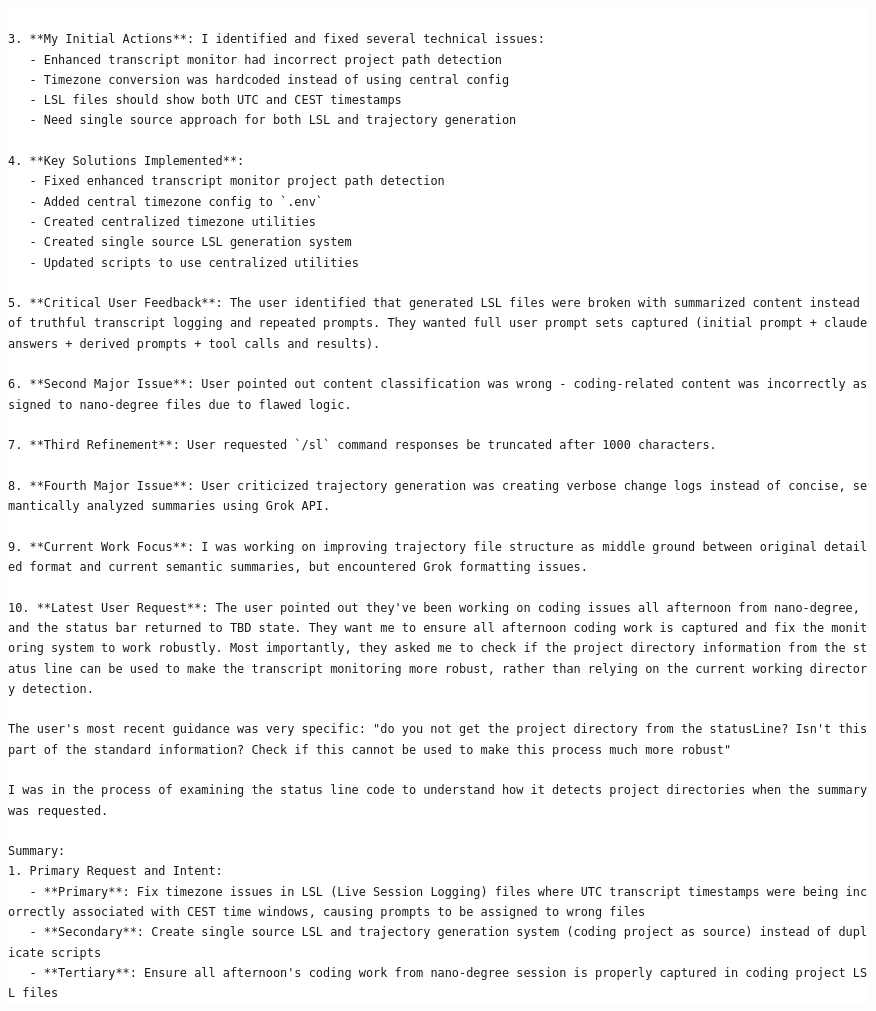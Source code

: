```

3. **My Initial Actions**: I identified and fixed several technical issues:
   - Enhanced transcript monitor had incorrect project path detection
   - Timezone conversion was hardcoded instead of using central config  
   - LSL files should show both UTC and CEST timestamps
   - Need single source approach for both LSL and trajectory generation

4. **Key Solutions Implemented**:
   - Fixed enhanced transcript monitor project path detection
   - Added central timezone config to `.env`
   - Created centralized timezone utilities
   - Created single source LSL generation system
   - Updated scripts to use centralized utilities

5. **Critical User Feedback**: The user identified that generated LSL files were broken with summarized content instead of truthful transcript logging and repeated prompts. They wanted full user prompt sets captured (initial prompt + claude answers + derived prompts + tool calls and results).

6. **Second Major Issue**: User pointed out content classification was wrong - coding-related content was incorrectly assigned to nano-degree files due to flawed logic.

7. **Third Refinement**: User requested `/sl` command responses be truncated after 1000 characters.

8. **Fourth Major Issue**: User criticized trajectory generation was creating verbose change logs instead of concise, semantically analyzed summaries using Grok API.

9. **Current Work Focus**: I was working on improving trajectory file structure as middle ground between original detailed format and current semantic summaries, but encountered Grok formatting issues.

10. **Latest User Request**: The user pointed out they've been working on coding issues all afternoon from nano-degree, and the status bar returned to TBD state. They want me to ensure all afternoon coding work is captured and fix the monitoring system to work robustly. Most importantly, they asked me to check if the project directory information from the status line can be used to make the transcript monitoring more robust, rather than relying on the current working directory detection.

The user's most recent guidance was very specific: "do you not get the project directory from the statusLine? Isn't this part of the standard information? Check if this cannot be used to make this process much more robust"

I was in the process of examining the status line code to understand how it detects project directories when the summary was requested.

Summary:
1. Primary Request and Intent:
   - **Primary**: Fix timezone issues in LSL (Live Session Logging) files where UTC transcript timestamps were being incorrectly associated with CEST time windows, causing prompts to be assigned to wrong files
   - **Secondary**: Create single source LSL and trajectory generation system (coding project as source) instead of duplicate scripts
   - **Tertiary**: Ensure all afternoon's coding work from nano-degree session is properly captured in coding project LSL files
